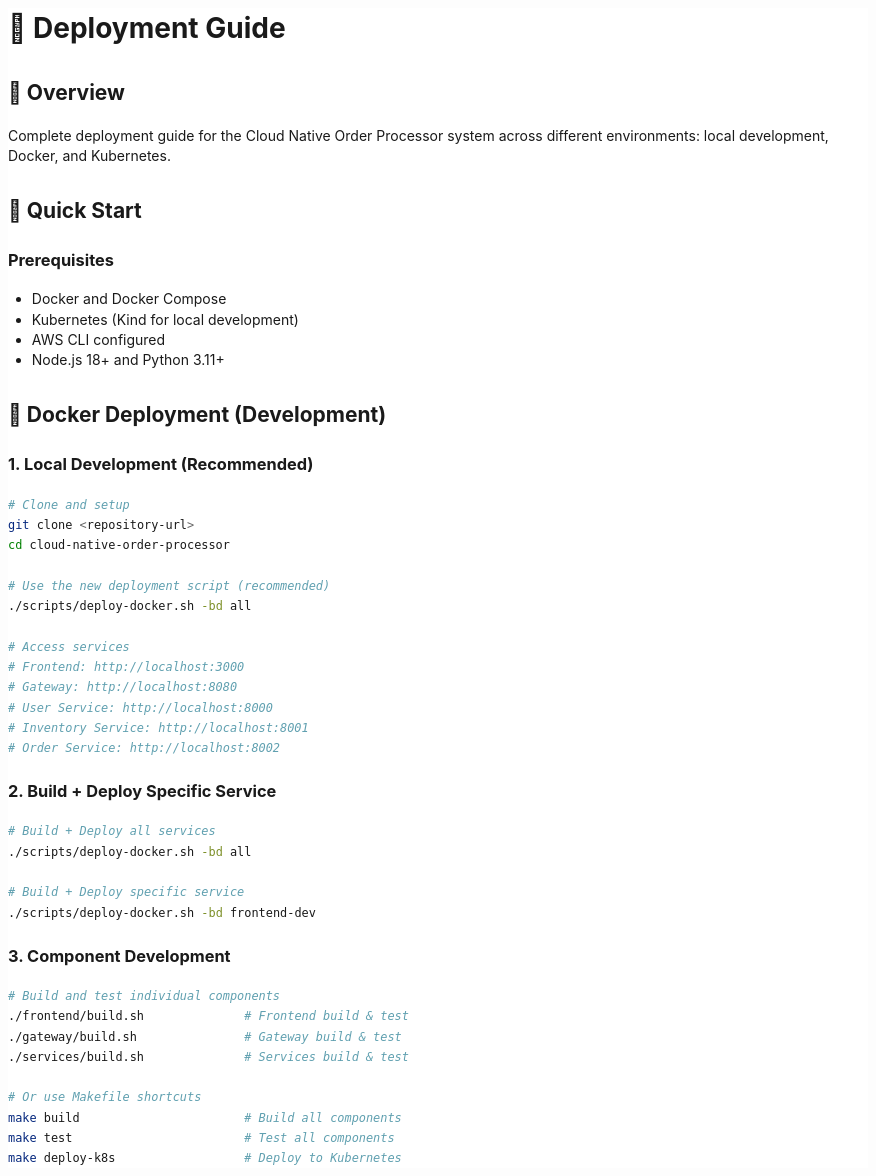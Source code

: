 # 🚀 Deployment Guide

## 🎯 **Overview**

Complete deployment guide for the Cloud Native Order Processor system across different environments: local development, Docker, and Kubernetes.

## 🚀 **Quick Start**

### **Prerequisites**
- Docker and Docker Compose
- Kubernetes (Kind for local development)
- AWS CLI configured
- Node.js 18+ and Python 3.11+

## 🐳 **Docker Deployment (Development)**

### **1. Local Development (Recommended)**
```bash
# Clone and setup
git clone <repository-url>
cd cloud-native-order-processor

# Use the new deployment script (recommended)
./scripts/deploy-docker.sh -bd all

# Access services
# Frontend: http://localhost:3000
# Gateway: http://localhost:8080
# User Service: http://localhost:8000
# Inventory Service: http://localhost:8001
# Order Service: http://localhost:8002
```

### **2. Build + Deploy Specific Service**
```bash
# Build + Deploy all services
./scripts/deploy-docker.sh -bd all

# Build + Deploy specific service
./scripts/deploy-docker.sh -bd frontend-dev
```

### **3. Component Development**
```bash
# Build and test individual components
./frontend/build.sh              # Frontend build & test
./gateway/build.sh               # Gateway build & test
./services/build.sh              # Services build & test

# Or use Makefile shortcuts
make build                       # Build all components
make test                        # Test all components
make deploy-k8s                  # Deploy to Kubernetes
```
